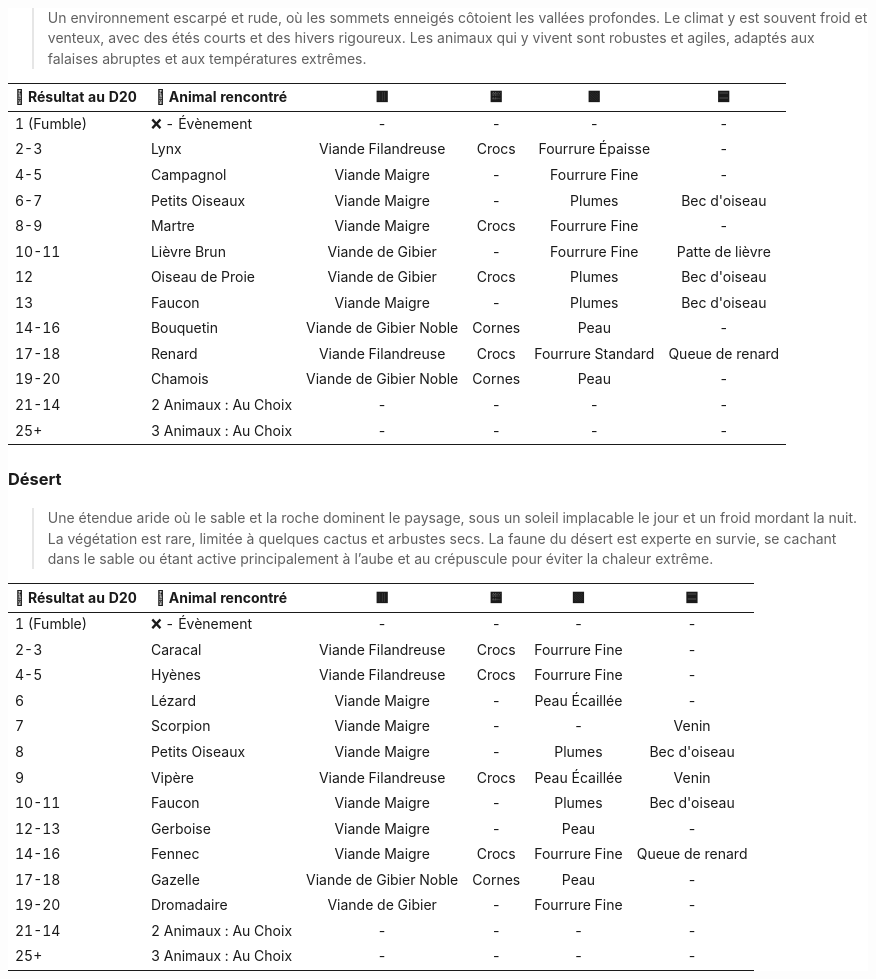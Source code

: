 > Un environnement escarpé et rude, où les sommets enneigés côtoient les vallées profondes. Le climat y est souvent froid et venteux, avec des étés courts et des hivers rigoureux. Les animaux qui y vivent sont robustes et agiles, adaptés aux falaises abruptes et aux températures extrêmes.

| 🎲 Résultat au D20 | 🐾 Animal rencontré  |           🟥           |   🟨   |        🟩         |       🟦        |
| ------------------ | -------------------- | :--------------------: | :----: | :---------------: | :-------------: |
| 1 (Fumble)         | ❌ - Évènement        |           -            |   -    |         -         |        -        |
| 2-3                | Lynx                 |   Viande Filandreuse   | Crocs  | Fourrure Épaisse  |        -        |
| 4-5                | Campagnol            |     Viande Maigre      |   -    |   Fourrure Fine   |        -        |
| 6-7                | Petits Oiseaux       |     Viande Maigre      |   -    |      Plumes       |  Bec d'oiseau   |
| 8-9                | Martre               |     Viande Maigre      | Crocs  |   Fourrure Fine   |        -        |
| 10-11              | Lièvre Brun          |    Viande de Gibier    |   -    |   Fourrure Fine   | Patte de lièvre |
| 12                 | Oiseau de Proie      |    Viande de Gibier    | Crocs  |      Plumes       |  Bec d'oiseau   |
| 13                 | Faucon               |     Viande Maigre      |   -    |      Plumes       |  Bec d'oiseau   |
| 14-16              | Bouquetin            | Viande de Gibier Noble | Cornes |       Peau        |        -        |
| 17-18              | Renard               |   Viande Filandreuse   | Crocs  | Fourrure Standard | Queue de renard |
| 19-20              | Chamois              | Viande de Gibier Noble | Cornes |       Peau        |        -        |
| 21-14              | 2 Animaux : Au Choix |           -            |   -    |         -         |        -        |
| 25+                | 3 Animaux : Au Choix |           -            |   -    |         -         |        -        |

### Désert

> Une étendue aride où le sable et la roche dominent le paysage, sous un soleil implacable le jour et un froid mordant la nuit. La végétation est rare, limitée à quelques cactus et arbustes secs. La faune du désert est experte en survie, se cachant dans le sable ou étant active principalement à l’aube et au crépuscule pour éviter la chaleur extrême.

| 🎲 Résultat au D20 | 🐾 Animal rencontré  |           🟥           |   🟨   |      🟩       |       🟦        |
| ------------------ | -------------------- | :--------------------: | :----: | :-----------: | :-------------: |
| 1 (Fumble)         | ❌ - Évènement        |           -            |   -    |       -       |        -        |
| 2-3                | Caracal              |   Viande Filandreuse   | Crocs  | Fourrure Fine |        -        |
| 4-5                | Hyènes               |   Viande Filandreuse   | Crocs  | Fourrure Fine |        -        |
| 6                  | Lézard               |     Viande Maigre      |   -    | Peau Écaillée |        -        |
| 7                  | Scorpion             |     Viande Maigre      |   -    |       -       |      Venin      |
| 8                  | Petits Oiseaux       |     Viande Maigre      |   -    |    Plumes     |  Bec d'oiseau   |
| 9                  | Vipère               |   Viande Filandreuse   | Crocs  | Peau Écaillée |      Venin      |
| 10-11              | Faucon               |     Viande Maigre      |   -    |    Plumes     |  Bec d'oiseau   |
| 12-13              | Gerboise             |     Viande Maigre      |   -    |     Peau      |        -        |
| 14-16              | Fennec               |     Viande Maigre      | Crocs  | Fourrure Fine | Queue de renard |
| 17-18              | Gazelle              | Viande de Gibier Noble | Cornes |     Peau      |        -        |
| 19-20              | Dromadaire           |    Viande de Gibier    |   -    | Fourrure Fine |        -        |
| 21-14              | 2 Animaux : Au Choix |           -            |   -    |       -       |        -        |
| 25+                | 3 Animaux : Au Choix |           -            |   -    |       -       |        -        |

